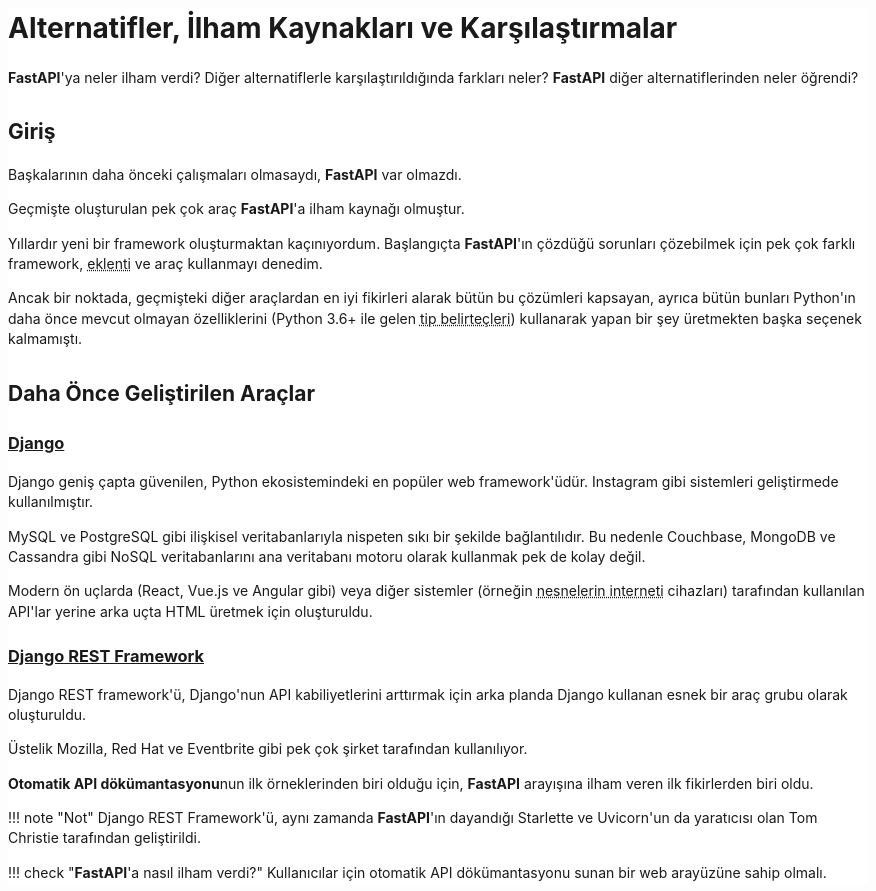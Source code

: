 # Alternatifler, İlham Kaynakları ve Karşılaştırmalar

**FastAPI**'ya neler ilham verdi? Diğer alternatiflerle karşılaştırıldığında farkları neler? **FastAPI** diğer alternatiflerinden neler öğrendi?

## Giriş

Başkalarının daha önceki çalışmaları olmasaydı, **FastAPI** var olmazdı.

Geçmişte oluşturulan pek çok araç **FastAPI**'a ilham kaynağı olmuştur.

Yıllardır yeni bir framework oluşturmaktan kaçınıyordum. Başlangıçta **FastAPI**'ın çözdüğü sorunları çözebilmek için pek çok farklı framework, <abbr title="Eklenti: Plug-In">eklenti</abbr> ve araç kullanmayı denedim.

Ancak bir noktada, geçmişteki diğer araçlardan en iyi fikirleri alarak bütün bu çözümleri kapsayan, ayrıca bütün bunları Python'ın daha önce mevcut olmayan özelliklerini (Python 3.6+ ile gelen <abbr title="Tip belirteçleri: Type Hints">tip belirteçleri</abbr>) kullanarak yapan bir şey üretmekten başka seçenek kalmamıştı.

## Daha Önce Geliştirilen Araçlar

### <a href="https://www.djangoproject.com/" class="external-link" target="_blank">Django</a>

Django geniş çapta güvenilen, Python ekosistemindeki en popüler web framework'üdür. Instagram gibi sistemleri geliştirmede kullanılmıştır.

MySQL ve PostgreSQL gibi ilişkisel veritabanlarıyla nispeten sıkı bir şekilde bağlantılıdır. Bu nedenle Couchbase, MongoDB ve Cassandra gibi NoSQL veritabanlarını ana veritabanı motoru olarak kullanmak pek de kolay değil.

Modern ön uçlarda (React, Vue.js ve Angular gibi) veya diğer sistemler (örneğin <abbr title="Nesnelerin interneti: IoT (Internet of Things)">nesnelerin interneti</abbr> cihazları) tarafından kullanılan API'lar yerine arka uçta HTML üretmek için oluşturuldu.

### <a href="https://www.django-rest-framework.org/" class="external-link" target="_blank">Django REST Framework</a>

Django REST framework'ü, Django'nun API kabiliyetlerini arttırmak için arka planda Django kullanan esnek bir araç grubu olarak oluşturuldu.

Üstelik Mozilla, Red Hat ve Eventbrite gibi pek çok şirket tarafından kullanılıyor.

**Otomatik API dökümantasyonu**nun ilk örneklerinden biri olduğu için, **FastAPI** arayışına ilham veren ilk fikirlerden biri oldu.

!!! note "Not"
    Django REST Framework'ü, aynı zamanda **FastAPI**'ın dayandığı Starlette ve Uvicorn'un da yaratıcısı olan Tom Christie tarafından geliştirildi.

!!! check "**FastAPI**'a nasıl ilham verdi?"
    Kullanıcılar için otomatik API dökümantasyonu sunan bir web arayüzüne sahip olmalı.
